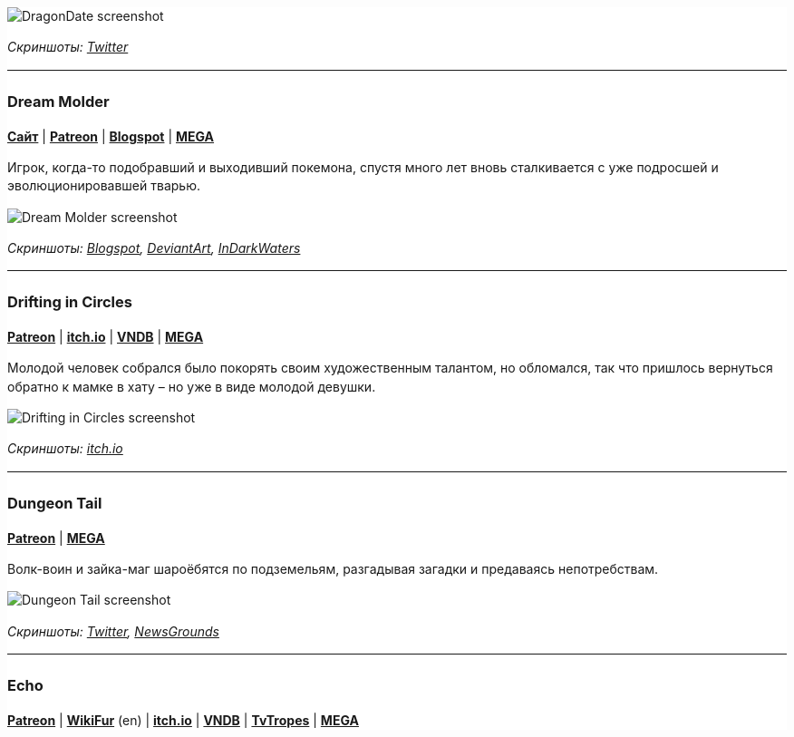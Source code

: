 ![DragonDate screenshot](/img/screenshots/DDate.jpg "DragonDate screenshot")

*Скриншоты: [Twitter](https://twitter.com/AkemariStudios/)*

---

### Dream Molder
**[Сайт](https://indarkwaters.com/games/dream-molder.html)** | **[Patreon](https://www.patreon.com/InDarkWaters)** | **[Blogspot](https://in-dark-waters.blogspot.com/p/dream-molder-h-scene-demos.html)** | **[MEGA](https://mega.nz/#F!2yxllKjC!iMu4_e1wHzkkAXODYKJoIw!36gBhIBa)**

Игрок, когда-то подобравший и выходивший покемона, спустя много лет вновь сталкивается с уже подросшей и эволюционировавшей тварью.

![Dream Molder screenshot](/img/screenshots/DM.jpg "Dream Molder screenshot")

*Скриншоты: [Blogspot](https://in-dark-waters.blogspot.com), [DeviantArt](https://www.deviantart.com/in-dark-waters/), [InDarkWaters](https://indarkwaters.com/games/dream-molder.html)*

---

### Drifting in Circles
**[Patreon](https://www.patreon.com/littanana)** | **[itch.io](https://nadianova.itch.io/drifting-in-circles)** | **[VNDB](https://vndb.org/v25644)** | **[MEGA](https://mega.nz/#F!2yxllKjC!iMu4_e1wHzkkAXODYKJoIw!qqwh1CYK)**

Молодой человек собрался было покорять своим художественным талантом, но обломался, так что пришлось вернуться обратно к мамке в хату – но уже в виде молодой девушки.

![Drifting in Circles screenshot](/img/screenshots/DiC.jpg "Drifting in Circles screenshot")

*Скриншоты: [itch.io](https://nadianova.itch.io/drifting-in-circles)*

---

### Dungeon Tail
**[Patreon](https://www.patreon.com/omegaozone)** | **[MEGA](https://mega.nz/#F!2yxllKjC!iMu4_e1wHzkkAXODYKJoIw!quwjSSBZ)**

Волк-воин и зайка-маг шароёбятся по подземельям, разгадывая загадки и предаваясь непотребствам.

![Dungeon Tail screenshot](/img/screenshots/DTail.jpg "Dungeon Tail screenshot")

*Скриншоты: [Twitter](https://twitter.com/OzoneBoneZone), [NewsGrounds](https://omegaozone.newgrounds.com/art/)*

---

### Echo
**[Patreon](https://www.patreon.com/EchoGame)** | **[WikiFur](http://en.wikifur.com/wiki/Echo_(game))** (en) | **[itch.io](https://echoproject.itch.io/echo)** | **[VNDB](https://vndb.org/v18157)** | **[TvTropes](https://tvtropes.org/pmwiki/pmwiki.php/VisualNovel/Echo)** | **[MEGA](https://mega.nz/#F!2yxllKjC!iMu4_e1wHzkkAXODYKJoIw!2mgBQKQS)** 
